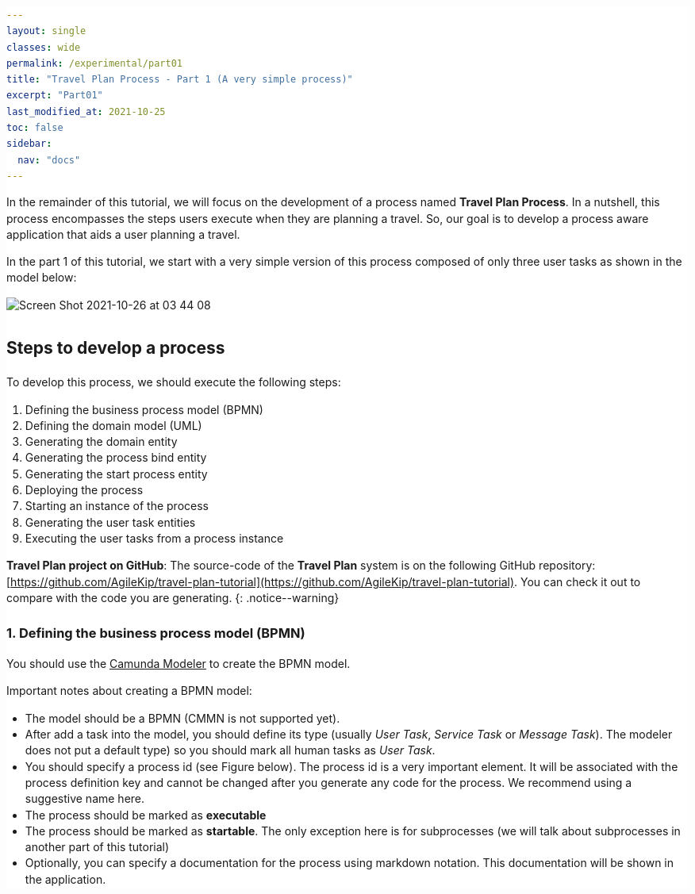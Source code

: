 ```yaml
---
layout: single
classes: wide
permalink: /experimental/part01
title: "Travel Plan Process - Part 1 (A very simple process)"
excerpt: "Part01"
last_modified_at: 2021-10-25
toc: false
sidebar:
  nav: "docs"
---
```


In the remainder of this tutorial, we will focus on the development of a process named **Travel Plan Process**. 
In a nutshell, this process encompasses the steps users execute when they are planning a travel. 
So, our goal is to develop a process aware application that aids a user planning a travel.

In the part 1 of this tutorial, we start with a very simple version of this process composed of only three user tasks as shown in the model below:


![Screen Shot 2021-10-26 at 03 44 08](https://user-images.githubusercontent.com/4369840/138831528-92b68f4a-a578-40f9-8234-6be1d4fd9db6.png)

## Steps to develop a process

To develop this process, we should execute the following steps:

1. Defining the business process model (BPMN)
1. Defining the domain model (UML)
1. Generating the domain entity
1. Generating the process bind entity
1. Generating the start process entity
1. Deploying the process
1. Starting an instance of the process
1. Generating the user task entities
1. Executing the user tasks from a process instance


**Travel Plan project on GitHub**: The source-code of the **Travel Plan** system is on the following GitHub repository:
[https://github.com/AgileKip/travel-plan-tutorial](https://github.com/AgileKip/travel-plan-tutorial). You can check it out to compare with the code you are generating.
{: .notice--warning}


### 1. Defining the business process model (BPMN)

You should use the [Camunda Modeler](https://camunda.com/download/modeler/) to create the BPMN model.

Important notes about creating a BPMN model:

* The model should be a BPMN (CMMN is not supported yet).
* After add a task into the model, you should define its type (usually *User Task*, *Service Task* or *Message Task*). The modeler does not put a default type) so you should mark all human tasks as *User Task*.
* You should specify a process id (see Figure below). The process id is a very important element. It will be associated with the process definition key and cannot be changed after you generate any code for the process. We recommend using a suggestive name here.
* The process should be marked as **executable**
* The process should be marked as **startable**. The only exception here is for subprocesses (we will talk about subprocesses in another part of this tutorial)
* Optionally, you can specify a documentation for the process using markdown notation. This documentation will be shown in the application.
